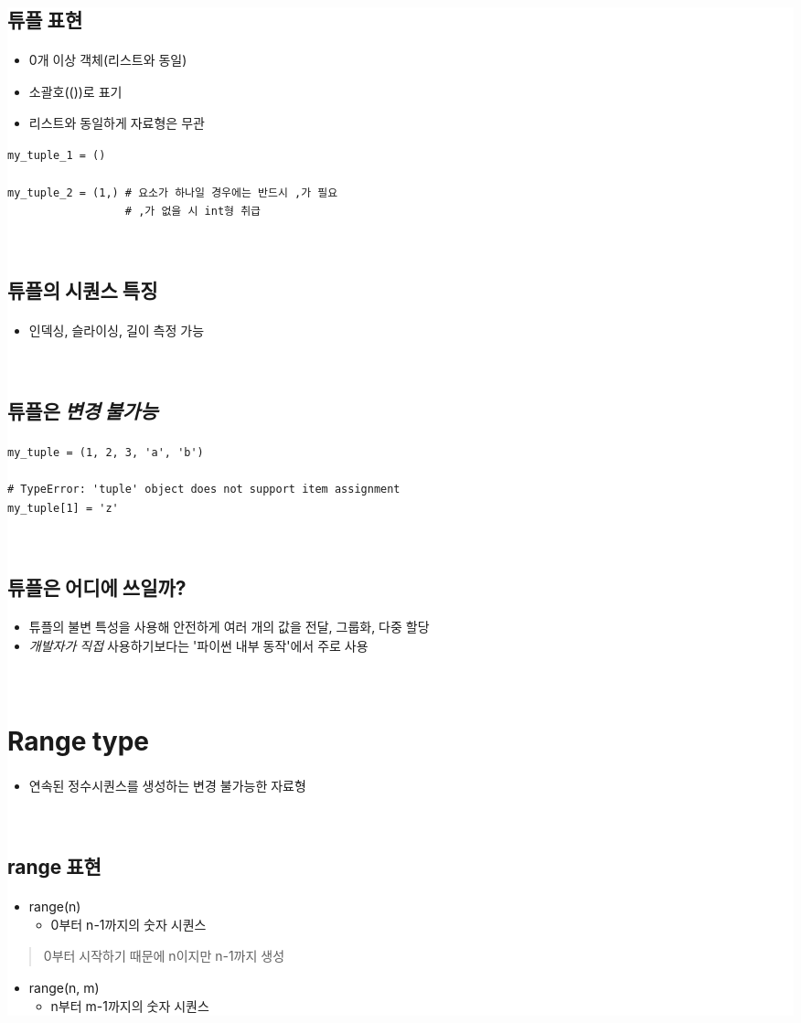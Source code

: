 ## 튜플 표현

* 0개 이상 객체(리스트와 동일)

* 소괄호(())로 표기

* 리스트와 동일하게 자료형은 무관
```
my_tuple_1 = ()

my_tuple_2 = (1,) # 요소가 하나일 경우에는 반드시 ,가 필요
                  # ,가 없을 시 int형 취급
```
<br>

## 튜플의 시퀀스 특징

* 인덱싱, 슬라이싱, 길이 측정 가능

<br>

## 튜플은 *변경 불가능*

```
my_tuple = (1, 2, 3, 'a', 'b')

# TypeError: 'tuple' object does not support item assignment
my_tuple[1] = 'z'
```

<br>

## 튜플은 어디에 쓰일까?

* 튜플의 불변 특성을 사용해 안전하게 여러 개의 값을 전달, 그룹화, 다중 할당
* *개발자가 직접* 사용하기보다는 '파이썬 내부 동작'에서 주로 사용

<br>

# Range type
* 연속된 정수시퀀스를 생성하는 변경 불가능한 자료형

<br>

## range 표현

* range(n)
    * 0부터 n-1까지의 숫자 시퀀스
> 0부터 시작하기 때문에 n이지만 n-1까지 생성 
* range(n, m)
    * n부터 m-1까지의 숫자 시퀀스

